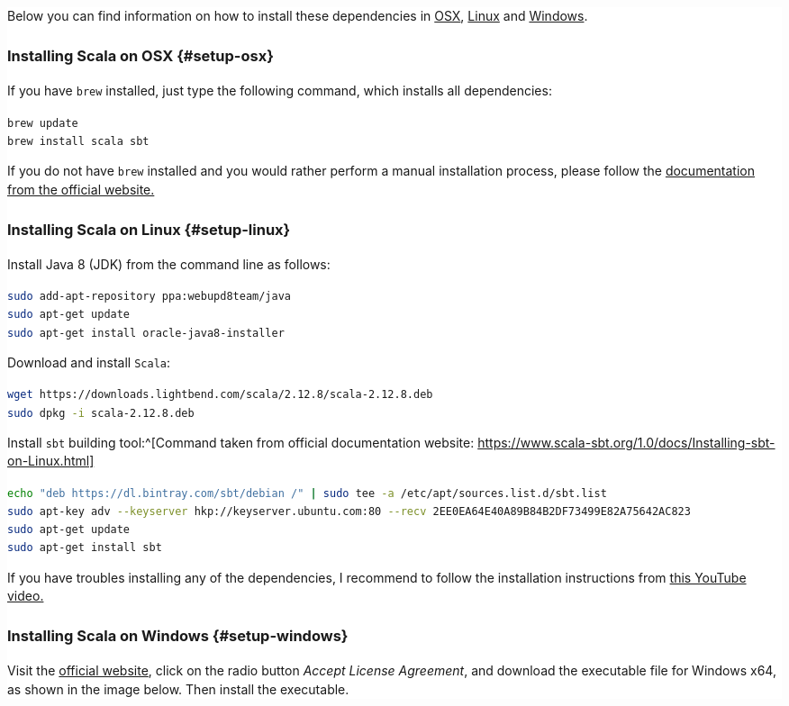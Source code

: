 Below you can find information on how to install these dependencies in [OSX](#setup-osx),
[Linux](#setup-linux) and [Windows](#setup-windows).

### Installing Scala on OSX {#setup-osx}

If you have `brew` installed, just type the following command, which installs
all dependencies:

```bash
brew update
brew install scala sbt
```

If you do not have `brew` installed and you would rather perform a manual installation
process, please follow the [documentation from the official website.](https://www.scala-lang.org/download/)

### Installing Scala on Linux {#setup-linux}

Install Java 8 (JDK) from the command line as follows:

```bash
sudo add-apt-repository ppa:webupd8team/java
sudo apt-get update
sudo apt-get install oracle-java8-installer
```

Download and install `Scala`:

```bash
wget https://downloads.lightbend.com/scala/2.12.8/scala-2.12.8.deb
sudo dpkg -i scala-2.12.8.deb
```

Install `sbt` building tool:^[Command taken from official documentation website: https://www.scala-sbt.org/1.0/docs/Installing-sbt-on-Linux.html]

```bash
echo "deb https://dl.bintray.com/sbt/debian /" | sudo tee -a /etc/apt/sources.list.d/sbt.list
sudo apt-key adv --keyserver hkp://keyserver.ubuntu.com:80 --recv 2EE0EA64E40A89B84B2DF73499E82A75642AC823
sudo apt-get update
sudo apt-get install sbt
```

If you have troubles installing any of the dependencies, I recommend to follow
the installation instructions from [this YouTube video.](https://www.youtube.com/watch?v=uYcSYCGITeU)

### Installing Scala on Windows {#setup-windows}

Visit the [official
website](https://www.oracle.com/technetwork/java/javase/downloads/jdk8-downloads-2133151.html),
click on the radio button *Accept License Agreement*, and download the executable
file for Windows x64, as shown in the image below. Then install the executable.


[^return]: The `return` keyword needs to be used with care, as describe in a
[^lambda-scala]: The Scala notation for functions is not the same as used in the
   [^type-collapsing]: [In the paper, this is stated as follows](assets/submitted-version.pdf#page=23):